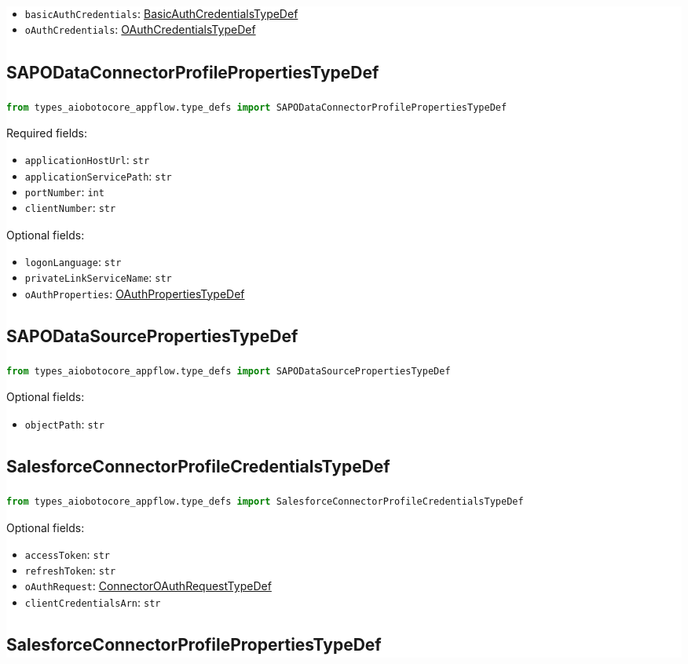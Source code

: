 - `basicAuthCredentials`:
  [BasicAuthCredentialsTypeDef](./type_defs.md#basicauthcredentialstypedef)
- `oAuthCredentials`:
  [OAuthCredentialsTypeDef](./type_defs.md#oauthcredentialstypedef)

<a id="sapodataconnectorprofilepropertiestypedef"></a>

## SAPODataConnectorProfilePropertiesTypeDef

```python
from types_aiobotocore_appflow.type_defs import SAPODataConnectorProfilePropertiesTypeDef
```

Required fields:

- `applicationHostUrl`: `str`
- `applicationServicePath`: `str`
- `portNumber`: `int`
- `clientNumber`: `str`

Optional fields:

- `logonLanguage`: `str`
- `privateLinkServiceName`: `str`
- `oAuthProperties`:
  [OAuthPropertiesTypeDef](./type_defs.md#oauthpropertiestypedef)

<a id="sapodatasourcepropertiestypedef"></a>

## SAPODataSourcePropertiesTypeDef

```python
from types_aiobotocore_appflow.type_defs import SAPODataSourcePropertiesTypeDef
```

Optional fields:

- `objectPath`: `str`

<a id="salesforceconnectorprofilecredentialstypedef"></a>

## SalesforceConnectorProfileCredentialsTypeDef

```python
from types_aiobotocore_appflow.type_defs import SalesforceConnectorProfileCredentialsTypeDef
```

Optional fields:

- `accessToken`: `str`
- `refreshToken`: `str`
- `oAuthRequest`:
  [ConnectorOAuthRequestTypeDef](./type_defs.md#connectoroauthrequesttypedef)
- `clientCredentialsArn`: `str`

<a id="salesforceconnectorprofilepropertiestypedef"></a>

## SalesforceConnectorProfilePropertiesTypeDef
